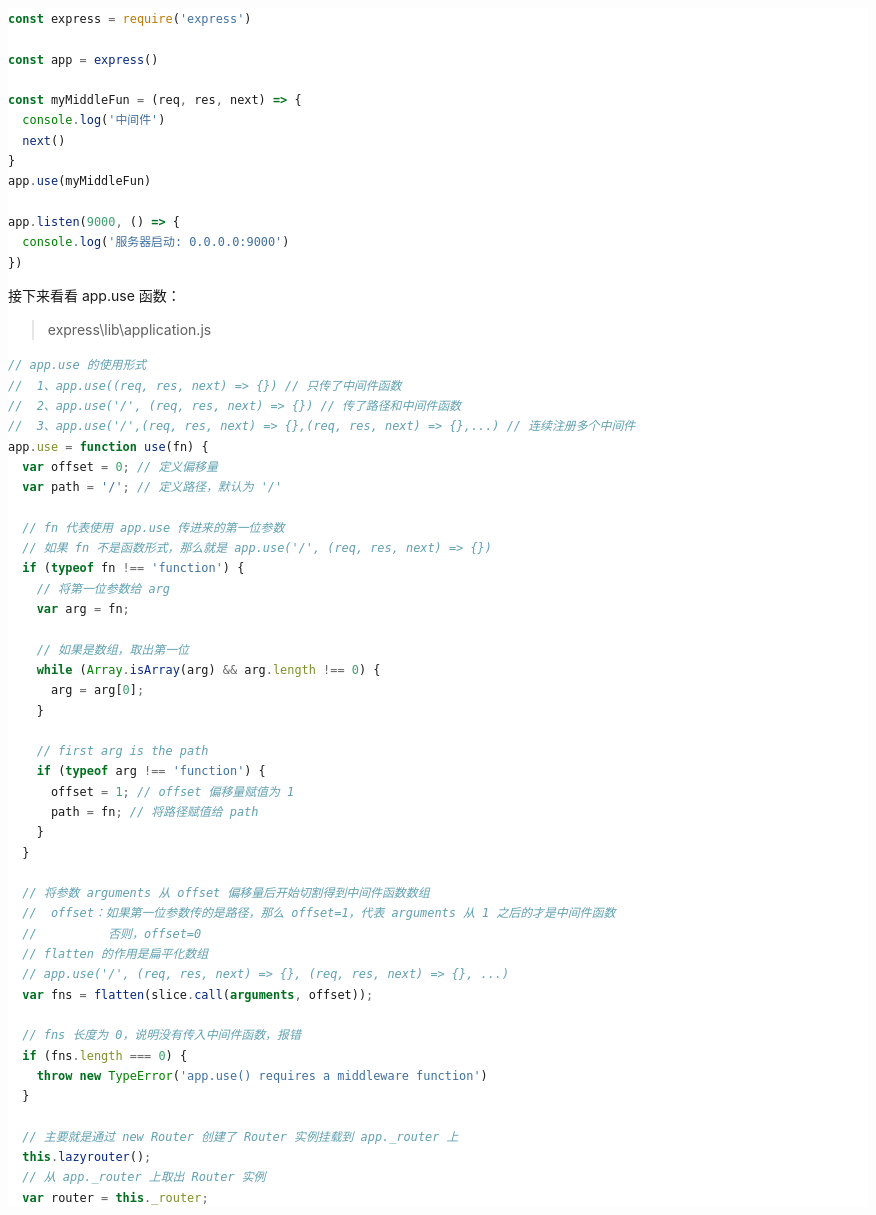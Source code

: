 ```js
const express = require('express')

const app = express()

const myMiddleFun = (req, res, next) => {
  console.log('中间件')
  next()
}
app.use(myMiddleFun)

app.listen(9000, () => {
  console.log('服务器启动: 0.0.0.0:9000')
})
```



接下来看看 app.use 函数：

> express\lib\application.js

```js
// app.use 的使用形式
//  1、app.use((req, res, next) => {}) // 只传了中间件函数
//  2、app.use('/', (req, res, next) => {}) // 传了路径和中间件函数
//  3、app.use('/',(req, res, next) => {},(req, res, next) => {},...) // 连续注册多个中间件
app.use = function use(fn) {
  var offset = 0; // 定义偏移量
  var path = '/'; // 定义路径，默认为 '/'

  // fn 代表使用 app.use 传进来的第一位参数
  // 如果 fn 不是函数形式，那么就是 app.use('/', (req, res, next) => {})
  if (typeof fn !== 'function') {
    // 将第一位参数给 arg
    var arg = fn;

    // 如果是数组，取出第一位
    while (Array.isArray(arg) && arg.length !== 0) {
      arg = arg[0];
    }

    // first arg is the path
    if (typeof arg !== 'function') {
      offset = 1; // offset 偏移量赋值为 1
      path = fn; // 将路径赋值给 path
    }
  }

  // 将参数 arguments 从 offset 偏移量后开始切割得到中间件函数数组
  //  offset：如果第一位参数传的是路径，那么 offset=1，代表 arguments 从 1 之后的才是中间件函数
  //          否则，offset=0
  // flatten 的作用是扁平化数组
  // app.use('/', (req, res, next) => {}, (req, res, next) => {}, ...)
  var fns = flatten(slice.call(arguments, offset));

  // fns 长度为 0，说明没有传入中间件函数，报错
  if (fns.length === 0) {
    throw new TypeError('app.use() requires a middleware function')
  }

  // 主要就是通过 new Router 创建了 Router 实例挂载到 app._router 上
  this.lazyrouter();
  // 从 app._router 上取出 Router 实例
  var router = this._router;

```